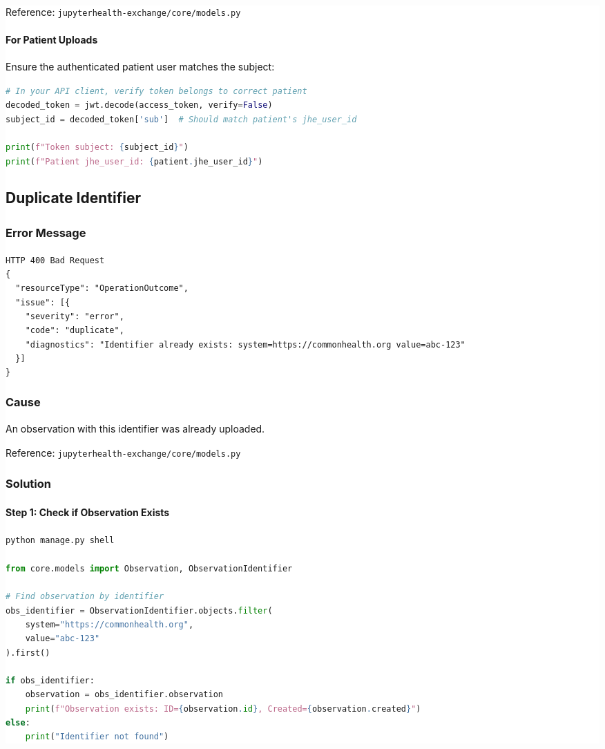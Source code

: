 Reference: `jupyterhealth-exchange/core/models.py`

#### For Patient Uploads

Ensure the authenticated patient user matches the subject:

```python
# In your API client, verify token belongs to correct patient
decoded_token = jwt.decode(access_token, verify=False)
subject_id = decoded_token['sub']  # Should match patient's jhe_user_id

print(f"Token subject: {subject_id}")
print(f"Patient jhe_user_id: {patient.jhe_user_id}")
```

## Duplicate Identifier

### Error Message

```
HTTP 400 Bad Request
{
  "resourceType": "OperationOutcome",
  "issue": [{
    "severity": "error",
    "code": "duplicate",
    "diagnostics": "Identifier already exists: system=https://commonhealth.org value=abc-123"
  }]
}
```

### Cause

An observation with this identifier was already uploaded.

Reference: `jupyterhealth-exchange/core/models.py`

### Solution

#### Step 1: Check if Observation Exists

```python
python manage.py shell

from core.models import Observation, ObservationIdentifier

# Find observation by identifier
obs_identifier = ObservationIdentifier.objects.filter(
    system="https://commonhealth.org",
    value="abc-123"
).first()

if obs_identifier:
    observation = obs_identifier.observation
    print(f"Observation exists: ID={observation.id}, Created={observation.created}")
else:
    print("Identifier not found")
```
